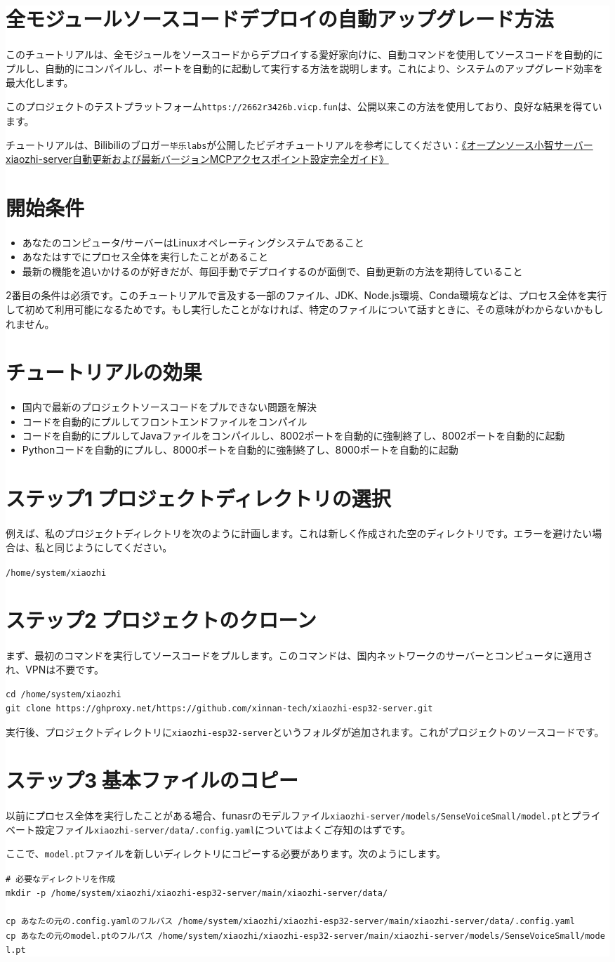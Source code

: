 # 全モジュールソースコードデプロイの自動アップグレード方法

このチュートリアルは、全モジュールをソースコードからデプロイする愛好家向けに、自動コマンドを使用してソースコードを自動的にプルし、自動的にコンパイルし、ポートを自動的に起動して実行する方法を説明します。これにより、システムのアップグレード効率を最大化します。

このプロジェクトのテストプラットフォーム`https://2662r3426b.vicp.fun`は、公開以来この方法を使用しており、良好な結果を得ています。

チュートリアルは、Bilibiliのブロガー`毕乐labs`が公開したビデオチュートリアルを参考にしてください：[《オープンソース小智サーバーxiaozhi-server自動更新および最新バージョンMCPアクセスポイント設定完全ガイド》](https://www.bilibili.com/video/BV15H37zHE7Q)

# 開始条件
- あなたのコンピュータ/サーバーはLinuxオペレーティングシステムであること
- あなたはすでにプロセス全体を実行したことがあること
- 最新の機能を追いかけるのが好きだが、毎回手動でデプロイするのが面倒で、自動更新の方法を期待していること

2番目の条件は必須です。このチュートリアルで言及する一部のファイル、JDK、Node.js環境、Conda環境などは、プロセス全体を実行して初めて利用可能になるためです。もし実行したことがなければ、特定のファイルについて話すときに、その意味がわからないかもしれません。

# チュートリアルの効果
- 国内で最新のプロジェクトソースコードをプルできない問題を解決
- コードを自動的にプルしてフロントエンドファイルをコンパイル
- コードを自動的にプルしてJavaファイルをコンパイルし、8002ポートを自動的に強制終了し、8002ポートを自動的に起動
- Pythonコードを自動的にプルし、8000ポートを自動的に強制終了し、8000ポートを自動的に起動

# ステップ1 プロジェクトディレクトリの選択

例えば、私のプロジェクトディレクトリを次のように計画します。これは新しく作成された空のディレクトリです。エラーを避けたい場合は、私と同じようにしてください。
```
/home/system/xiaozhi
```

# ステップ2 プロジェクトのクローン
まず、最初のコマンドを実行してソースコードをプルします。このコマンドは、国内ネットワークのサーバーとコンピュータに適用され、VPNは不要です。

```
cd /home/system/xiaozhi
git clone https://ghproxy.net/https://github.com/xinnan-tech/xiaozhi-esp32-server.git
```

実行後、プロジェクトディレクトリに`xiaozhi-esp32-server`というフォルダが追加されます。これがプロジェクトのソースコードです。

# ステップ3 基本ファイルのコピー

以前にプロセス全体を実行したことがある場合、funasrのモデルファイル`xiaozhi-server/models/SenseVoiceSmall/model.pt`とプライベート設定ファイル`xiaozhi-server/data/.config.yaml`についてはよくご存知のはずです。

ここで、`model.pt`ファイルを新しいディレクトリにコピーする必要があります。次のようにします。
```
# 必要なディレクトリを作成
mkdir -p /home/system/xiaozhi/xiaozhi-esp32-server/main/xiaozhi-server/data/

cp あなたの元の.config.yamlのフルパス /home/system/xiaozhi/xiaozhi-esp32-server/main/xiaozhi-server/data/.config.yaml
cp あなたの元のmodel.ptのフルパス /home/system/xiaozhi/xiaozhi-esp32-server/main/xiaozhi-server/models/SenseVoiceSmall/model.pt
```
